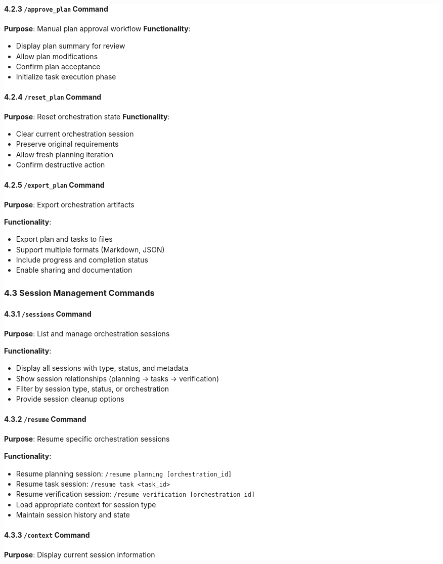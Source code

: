 #### 4.2.3 `/approve_plan` Command
**Purpose**: Manual plan approval workflow
**Functionality**:
- Display plan summary for review
- Allow plan modifications
- Confirm plan acceptance
- Initialize task execution phase

#### 4.2.4 `/reset_plan` Command
**Purpose**: Reset orchestration state
**Functionality**:
- Clear current orchestration session
- Preserve original requirements
- Allow fresh planning iteration
- Confirm destructive action

#### 4.2.5 `/export_plan` Command

**Purpose**: Export orchestration artifacts

**Functionality**:

- Export plan and tasks to files
- Support multiple formats (Markdown, JSON)
- Include progress and completion status
- Enable sharing and documentation

### 4.3 Session Management Commands

#### 4.3.1 `/sessions` Command

**Purpose**: List and manage orchestration sessions

**Functionality**:

- Display all sessions with type, status, and metadata
- Show session relationships (planning -> tasks -> verification)
- Filter by session type, status, or orchestration
- Provide session cleanup options

#### 4.3.2 `/resume` Command

**Purpose**: Resume specific orchestration sessions

**Functionality**:

- Resume planning session: `/resume planning [orchestration_id]`
- Resume task session: `/resume task <task_id>`
- Resume verification session: `/resume verification [orchestration_id]`
- Load appropriate context for session type
- Maintain session history and state

#### 4.3.3 `/context` Command

**Purpose**: Display current session information
